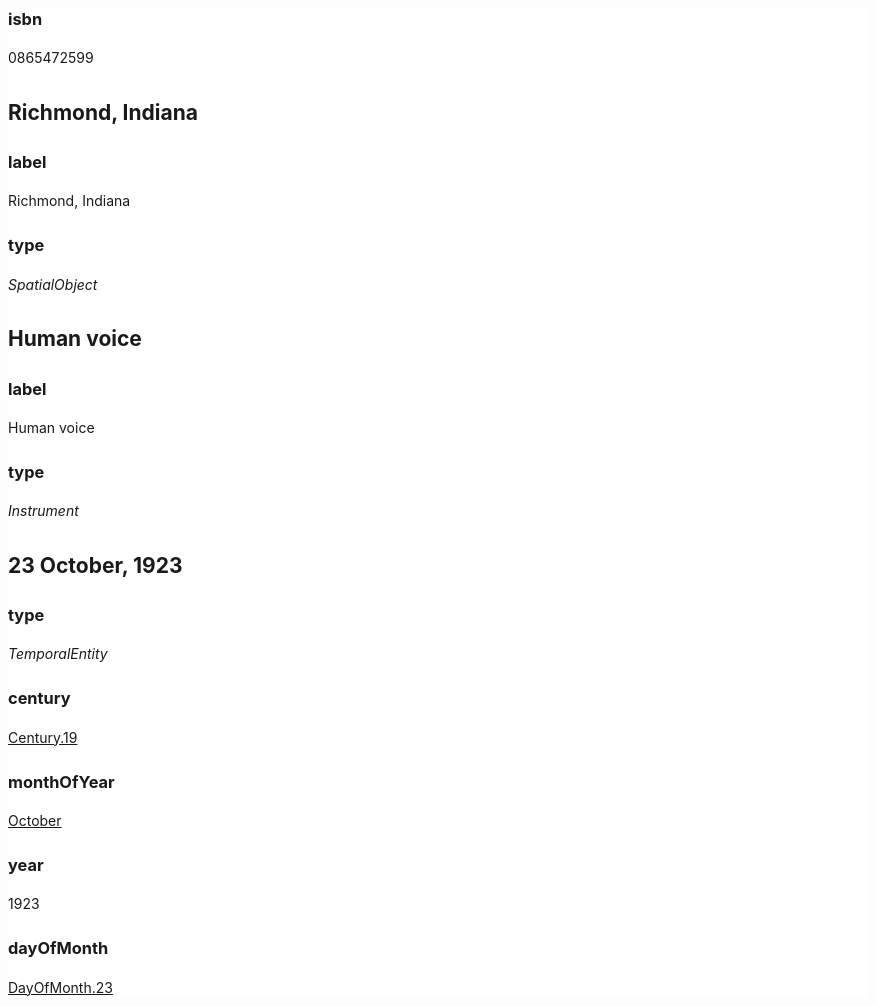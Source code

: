 ### isbn


0865472599

## Richmond, Indiana

### label


Richmond, Indiana

### type


*SpatialObject*

## Human voice

### label


Human voice

### type


*Instrument*

## 23 October, 1923

### type


*TemporalEntity*

### century


[Century.19](#Century.19)

### monthOfYear


[October](#October)

### year


1923

### dayOfMonth


[DayOfMonth.23](#DayOfMonth.23)
